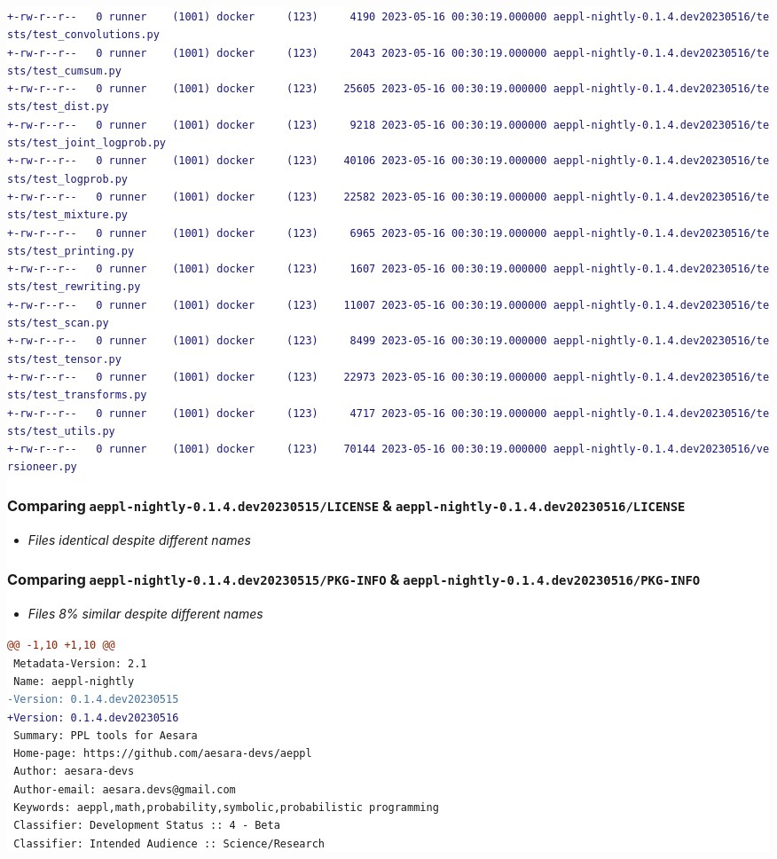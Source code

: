 ```diff
+-rw-r--r--   0 runner    (1001) docker     (123)     4190 2023-05-16 00:30:19.000000 aeppl-nightly-0.1.4.dev20230516/tests/test_convolutions.py
+-rw-r--r--   0 runner    (1001) docker     (123)     2043 2023-05-16 00:30:19.000000 aeppl-nightly-0.1.4.dev20230516/tests/test_cumsum.py
+-rw-r--r--   0 runner    (1001) docker     (123)    25605 2023-05-16 00:30:19.000000 aeppl-nightly-0.1.4.dev20230516/tests/test_dist.py
+-rw-r--r--   0 runner    (1001) docker     (123)     9218 2023-05-16 00:30:19.000000 aeppl-nightly-0.1.4.dev20230516/tests/test_joint_logprob.py
+-rw-r--r--   0 runner    (1001) docker     (123)    40106 2023-05-16 00:30:19.000000 aeppl-nightly-0.1.4.dev20230516/tests/test_logprob.py
+-rw-r--r--   0 runner    (1001) docker     (123)    22582 2023-05-16 00:30:19.000000 aeppl-nightly-0.1.4.dev20230516/tests/test_mixture.py
+-rw-r--r--   0 runner    (1001) docker     (123)     6965 2023-05-16 00:30:19.000000 aeppl-nightly-0.1.4.dev20230516/tests/test_printing.py
+-rw-r--r--   0 runner    (1001) docker     (123)     1607 2023-05-16 00:30:19.000000 aeppl-nightly-0.1.4.dev20230516/tests/test_rewriting.py
+-rw-r--r--   0 runner    (1001) docker     (123)    11007 2023-05-16 00:30:19.000000 aeppl-nightly-0.1.4.dev20230516/tests/test_scan.py
+-rw-r--r--   0 runner    (1001) docker     (123)     8499 2023-05-16 00:30:19.000000 aeppl-nightly-0.1.4.dev20230516/tests/test_tensor.py
+-rw-r--r--   0 runner    (1001) docker     (123)    22973 2023-05-16 00:30:19.000000 aeppl-nightly-0.1.4.dev20230516/tests/test_transforms.py
+-rw-r--r--   0 runner    (1001) docker     (123)     4717 2023-05-16 00:30:19.000000 aeppl-nightly-0.1.4.dev20230516/tests/test_utils.py
+-rw-r--r--   0 runner    (1001) docker     (123)    70144 2023-05-16 00:30:19.000000 aeppl-nightly-0.1.4.dev20230516/versioneer.py
```

### Comparing `aeppl-nightly-0.1.4.dev20230515/LICENSE` & `aeppl-nightly-0.1.4.dev20230516/LICENSE`

 * *Files identical despite different names*

### Comparing `aeppl-nightly-0.1.4.dev20230515/PKG-INFO` & `aeppl-nightly-0.1.4.dev20230516/PKG-INFO`

 * *Files 8% similar despite different names*

```diff
@@ -1,10 +1,10 @@
 Metadata-Version: 2.1
 Name: aeppl-nightly
-Version: 0.1.4.dev20230515
+Version: 0.1.4.dev20230516
 Summary: PPL tools for Aesara
 Home-page: https://github.com/aesara-devs/aeppl
 Author: aesara-devs
 Author-email: aesara.devs@gmail.com
 Keywords: aeppl,math,probability,symbolic,probabilistic programming
 Classifier: Development Status :: 4 - Beta
 Classifier: Intended Audience :: Science/Research
```
